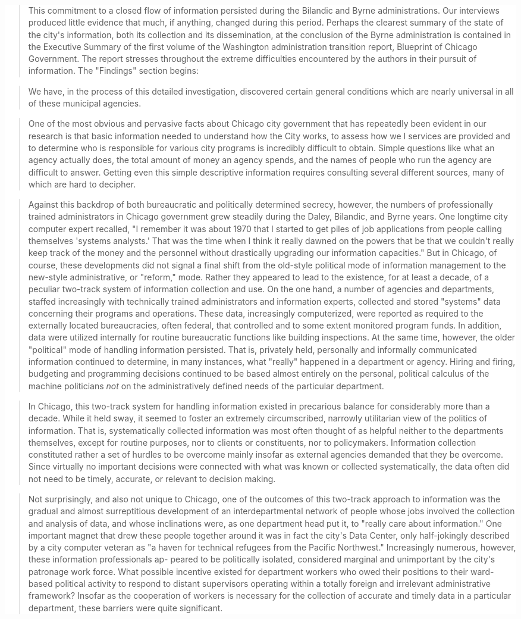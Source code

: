 >This commitment to a closed flow of information persisted during the Bilandic and Byrne administrations. Our interviews produced little evidence that much, if anything, changed during this period. Perhaps the clearest summary of the state of the city's information, both its collection and its dissemination, at the conclusion of the Byrne administration is contained in the Executive Summary of the first volume of the Washington administration transition report, Blueprint of Chicago Government. The report stresses throughout the extreme difficulties encountered by the authors in their pursuit of information. The "Findings" section begins: 

>We have, in the process of this detailed investigation, discovered certain general conditions which are nearly universal in all of these municipal agencies. 

>One of the most obvious and pervasive facts about Chicago city government that has repeatedly been evident in our research is that basic information needed to understand how the City works, to assess how we I services are provided and to determine who is responsible for various city programs is incredibly difficult to obtain. Simple questions like what an agency actually does, the total amount of money an agency spends, and the names of people who run the agency are difficult to answer. Getting even this simple descriptive information requires consulting several different sources, many of which are hard to decipher. 

>Against this backdrop of both bureaucratic and politically determined secrecy, however, the numbers of professionally trained administrators in Chicago government grew steadily during the Daley, Bilandic, and Byrne years. One longtime city computer expert recalled, "I remember it was about 1970 that I started to get piles of job applications from people calling themselves 'systems analysts.' That was the time when I think it really dawned on the powers that be that we couldn't really keep track of the money and the personnel without drastically upgrading our information capacities." But in Chicago, of course, these developments did not signal a final shift from the old-style political mode of information management to the new-style administrative, or "reform," mode. Rather they appeared to lead to the existence, for at least a decade, of a peculiar two-track system of information collection and use. On the one hand, a number of agencies and departments, staffed increasingly with technically trained administrators and information experts, collected and stored "systems" data concerning their programs and operations. These data, increasingly computerized, were reported as required to the externally located bureaucracies, often federal, that controlled and to some extent monitored program funds. In addition, data were utilized internally for routine bureaucratic functions like building inspections. At the same time, however, the older "political" mode of handling information persisted. That is, privately held, personally and informally communicated information continued to determine, in many instances, what "really" happened in a department or agency. Hiring and firing, budgeting and programming decisions continued to be based almost entirely on the personal, political calculus of the machine politicians *not* on the administratively defined needs of the particular department. 

>In Chicago, this two-track system for handling information existed in precarious balance for considerably more than a decade. While it held sway, it seemed to foster an extremely circumscribed, narrowly utilitarian view of the politics of information. That is, systematically collected information was most often thought of as helpful neither to the departments themselves, except for routine purposes, nor to clients or constituents, nor to policymakers. Information collection constituted rather a set of hurdles to be overcome mainly insofar as external agencies demanded that they be overcome. Since virtually no important decisions were connected with what was known or collected systematically, the data often did not need to be timely, accurate, or relevant to decision making. 

>Not surprisingly, and also not unique to Chicago, one of the outcomes of this two-track approach to information was the gradual and almost surreptitious development of an interdepartmental network of people whose jobs involved the collection and analysis of data, and whose inclinations were, as one department head put it, to "really care about information." One important magnet that drew these people together around it was in fact the city's Data Center, only half-jokingly described by a city computer veteran as "a haven for technical refugees from the Pacific Northwest." Increasingly numerous, however, these information professionals ap-
peared to be politically isolated, considered marginal and unimportant by the city's patronage work force. What possible incentive existed for department workers who owed their positions to their ward-based political activity to respond to distant supervisors operating within a totally foreign and irrelevant administrative framework? Insofar as the cooperation of workers is necessary for the collection of accurate and timely data in a particular department, these barriers were quite significant. 
